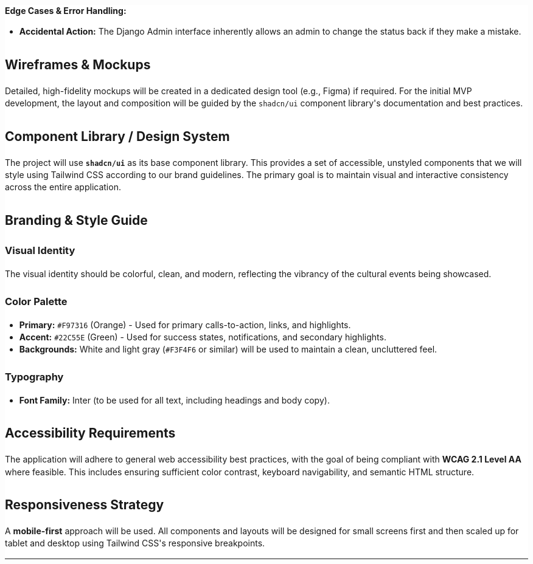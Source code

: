 **Edge Cases & Error Handling:**

  * **Accidental Action:** The Django Admin interface inherently allows an admin to change the status back if they make a mistake.

## Wireframes & Mockups

Detailed, high-fidelity mockups will be created in a dedicated design tool (e.g., Figma) if required. For the initial MVP development, the layout and composition will be guided by the `shadcn/ui` component library's documentation and best practices.

## Component Library / Design System

The project will use **`shadcn/ui`** as its base component library. This provides a set of accessible, unstyled components that we will style using Tailwind CSS according to our brand guidelines. The primary goal is to maintain visual and interactive consistency across the entire application.

## Branding & Style Guide

### Visual Identity

The visual identity should be colorful, clean, and modern, reflecting the vibrancy of the cultural events being showcased.

### Color Palette

  * **Primary:** `#F97316` (Orange) - Used for primary calls-to-action, links, and highlights.
  * **Accent:** `#22C55E` (Green) - Used for success states, notifications, and secondary highlights.
  * **Backgrounds:** White and light gray (`#F3F4F6` or similar) will be used to maintain a clean, uncluttered feel.

### Typography

  * **Font Family:** Inter (to be used for all text, including headings and body copy).

## Accessibility Requirements

The application will adhere to general web accessibility best practices, with the goal of being compliant with **WCAG 2.1 Level AA** where feasible. This includes ensuring sufficient color contrast, keyboard navigability, and semantic HTML structure.

## Responsiveness Strategy

A **mobile-first** approach will be used. All components and layouts will be designed for small screens first and then scaled up for tablet and desktop using Tailwind CSS's responsive breakpoints.

----